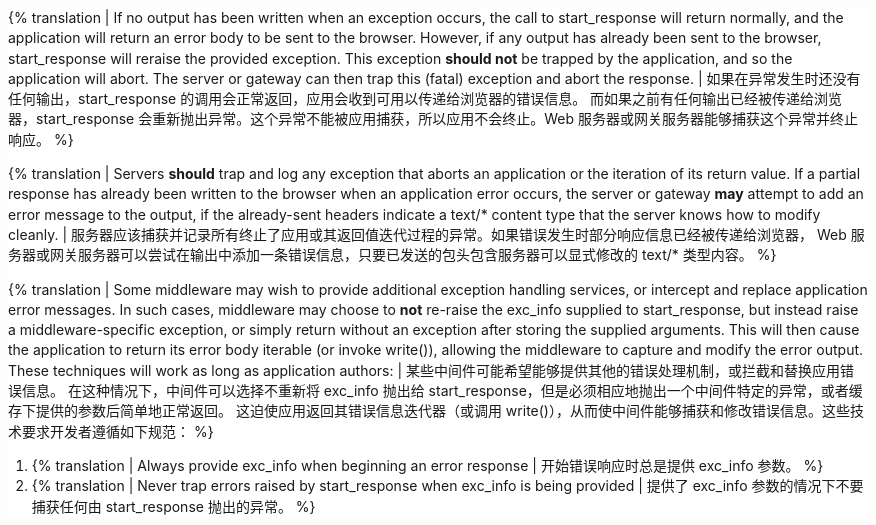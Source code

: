 {% translation 
| If no output has been written when an exception occurs, the call to
start_response will return normally, and the application will
return an error body to be sent to the browser.  However, if any output
has already been sent to the browser, start_response will reraise
the provided exception.  This exception <strong>should not</strong> be trapped by
the application, and so the application will abort.  The server or
gateway can then trap this (fatal) exception and abort the response.
| 如果在异常发生时还没有任何输出，start_response 的调用会正常返回，应用会收到可用以传递给浏览器的错误信息。
而如果之前有任何输出已经被传递给浏览器，start_response 会重新抛出异常。这个异常不能被应用捕获，所以应用不会终止。Web 服务器或网关服务器能够捕获这个异常并终止响应。
%}

{% translation 
| Servers <strong>should</strong> trap and log any exception that aborts an
application or the iteration of its return value.  If a partial
response has already been written to the browser when an application
error occurs, the server or gateway <strong>may</strong> attempt to add an error
message to the output, if the already-sent headers indicate a
text/* content type that the server knows how to modify cleanly.
| 服务器应该捕获并记录所有终止了应用或其返回值迭代过程的异常。如果错误发生时部分响应信息已经被传递给浏览器，
Web 服务器或网关服务器可以尝试在输出中添加一条错误信息，只要已发送的包头包含服务器可以显式修改的 text/* 类型内容。
%}

{% translation 
| Some middleware may wish to provide additional exception handling
services, or intercept and replace application error messages.  In
such cases, middleware may choose to <strong>not</strong> re-raise the exc_info
supplied to start_response, but instead raise a middleware-specific
exception, or simply return without an exception after storing the
supplied arguments.  This will then cause the application to return
its error body iterable (or invoke write()), allowing the middleware
to capture and modify the error output.  These techniques will work as
long as application authors:
| 某些中间件可能希望能够提供其他的错误处理机制，或拦截和替换应用错误信息。
在这种情况下，中间件可以选择不重新将 exc_info 抛出给 start_response，但是必须相应地抛出一个中间件特定的异常，或者缓存下提供的参数后简单地正常返回。
这迫使应用返回其错误信息迭代器（或调用 write()），从而使中间件能够捕获和修改错误信息。这些技术要求开发者遵循如下规范：
%}

1. {% translation
| Always provide exc_info when beginning an error response
| 开始错误响应时总是提供 exc_info 参数。 
%}
2. {% translation
| Never trap errors raised by start_response when exc_info is being provided
| 提供了 exc_info 参数的情况下不要捕获任何由 start_response 抛出的异常。
%}
